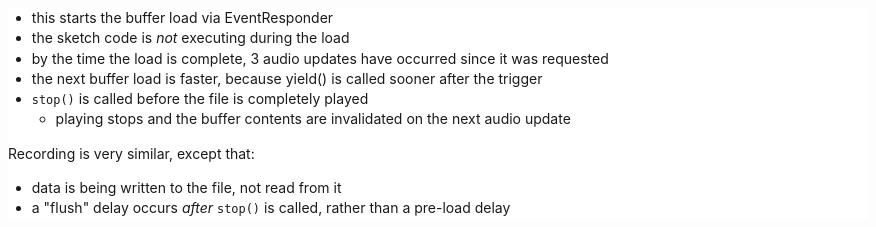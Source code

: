  - this starts the buffer load via EventResponder
  - the sketch code is _not_ executing during the load
  - by the time the load is complete, 3 audio updates have occurred since it was requested
- the next buffer load is faster, because yield() is called sooner after the trigger
- `stop()` is called before the file is completely played 
  - playing stops and the buffer contents are invalidated on the next audio update
   
Recording is very similar, except that:
- data is being written to the file, not read from it
- a "flush" delay occurs _after_ `stop()` is called, rather than a pre-load delay
